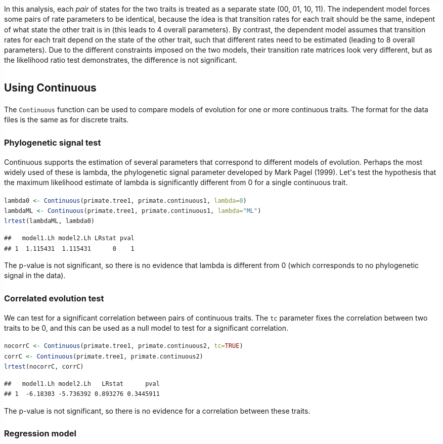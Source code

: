 In this analysis, each *pair* of states for the two traits is treated as a separate state (00, 01, 10, 11). The independent model forces some pairs of rate parameters to be identical, because the idea is that transition rates for each trait should be the same, indepent of what state the other trait is in (this leads to 4 overall parameters). By contrast, the dependent model assumes that transition rates for each trait depend on the state of the other trait, such that different rates need to be estimated (leading to 8 overall parameters). Due to the different constraints imposed on the two models, their transition rate matrices look very different, but as the likelihood ratio test demonstrates, the difference is not significant.

## Using Continuous 

The `Continuous` function can be used to compare models of evolution for one or more continuous traits. The format for the data files is the same as for discrete traits.

### Phylogenetic signal test

Continuous supports the estimation of several parameters that correspond to different models of evolution. Perhaps the most widely used of these is lambda, the phylogenetic signal parameter developed by Mark Pagel (1999). Let's test the hypothesis that the maximum likelihood estimate of lambda is significantly different from 0 for a single continuous trait. 


```r
lambda0 <- Continuous(primate.tree1, primate.continuous1, lambda=0)
lambdaML <- Continuous(primate.tree1, primate.continuous1, lambda="ML")
lrtest(lambdaML, lambda0)
```

```
##   model1.Lh model2.Lh LRstat pval
## 1  1.115431  1.115431      0    1
```

The p-value is not significant, so there is no evidence that lambda is different from 0 (which corresponds to no phylogenetic signal in the data).

### Correlated evolution test

We can test for a significant correlation between pairs of continuous traits. The `tc` parameter fixes the correlation between two traits to be 0, and this can be used as a null model to test for a significant correlation.


```r
nocorrC <- Continuous(primate.tree1, primate.continuous2, tc=TRUE)
corrC <- Continuous(primate.tree1, primate.continuous2)
lrtest(nocorrC, corrC)
```

```
##   model1.Lh model2.Lh   LRstat      pval
## 1  -6.18303 -5.736392 0.893276 0.3445911
```

The p-value is not significant, so there is no evidence for a correlation between these traits.

### Regression model
